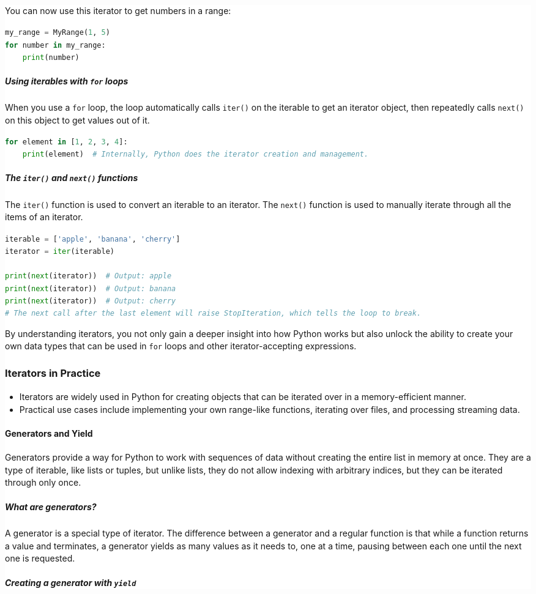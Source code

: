 You can now use this iterator to get numbers in a range:

```python
my_range = MyRange(1, 5)
for number in my_range:
    print(number)
```

##### Using iterables with `for` loops

When you use a `for` loop, the loop automatically calls `iter()` on the iterable to get an iterator object, then repeatedly calls `next()` on this object to get values out of it.

```python
for element in [1, 2, 3, 4]:
    print(element)  # Internally, Python does the iterator creation and management.
```

##### The `iter()` and `next()` functions

The `iter()` function is used to convert an iterable to an iterator. The `next()` function is used to manually iterate through all the items of an iterator.

```python
iterable = ['apple', 'banana', 'cherry']
iterator = iter(iterable)

print(next(iterator))  # Output: apple
print(next(iterator))  # Output: banana
print(next(iterator))  # Output: cherry
# The next call after the last element will raise StopIteration, which tells the loop to break.
```

By understanding iterators, you not only gain a deeper insight into how Python works but also unlock the ability to create your own data types that can be used in `for` loops and other iterator-accepting expressions.

### Iterators in Practice
- Iterators are widely used in Python for creating objects that can be iterated over in a memory-efficient manner.
- Practical use cases include implementing your own range-like functions, iterating over files, and processing streaming data.

#### Generators and Yield

Generators provide a way for Python to work with sequences of data without creating the entire list in memory at once. They are a type of iterable, like lists or tuples, but unlike lists, they do not allow indexing with arbitrary indices, but they can be iterated through only once.

##### What are generators?

A generator is a special type of iterator. The difference between a generator and a regular function is that while a function returns a value and terminates, a generator yields as many values as it needs to, one at a time, pausing between each one until the next one is requested.

##### Creating a generator with `yield`
